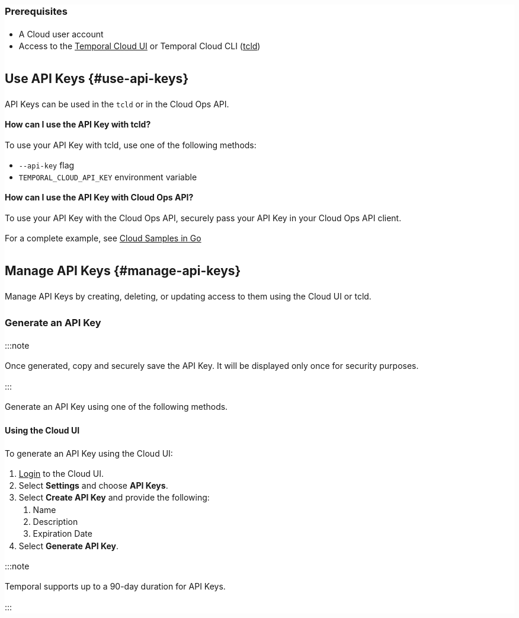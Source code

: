 ### Prerequisites

- A Cloud user account
- Access to the [Temporal Cloud UI](https://cloud.temporal.io/) or Temporal Cloud CLI ([tcld](https://docs.temporal.io/cloud/tcld/))

## Use API Keys {#use-api-keys}

API Keys can be used in the `tcld` or in the Cloud Ops API.

**How can I use the API Key with tcld?**

To use your API Key with tcld, use one of the following methods:

- `--api-key` flag
- `TEMPORAL_CLOUD_API_KEY` environment variable

**How can I use the API Key with Cloud Ops API?**

To use your API Key with the Cloud Ops API, securely pass your API Key in your Cloud Ops API client.

For a complete example, see [Cloud Samples in Go](https://github.com/temporalio/cloud-samples-go/blob/1dd4254b6ed1937e361005c0144410e72b8a5542/client/api/apikey.go)

## Manage API Keys {#manage-api-keys}

Manage API Keys by creating, deleting, or updating access to them using the Cloud UI or tcld.

### Generate an API Key

:::note

Once generated, copy and securely save the API Key.
It will be displayed only once for security purposes.

:::

Generate an API Key using one of the following methods.

#### Using the Cloud UI

To generate an API Key using the Cloud UI:

1. [Login](https://cloud.temporal.io/) to the Cloud UI.
2. Select **Settings** and choose **API Keys**.
3. Select **Create API Key** and provide the following:
   1. Name
   2. Description
   3. Expiration Date
4. Select **Generate API Key**.

:::note

Temporal supports up to a 90-day duration for API Keys.

:::
